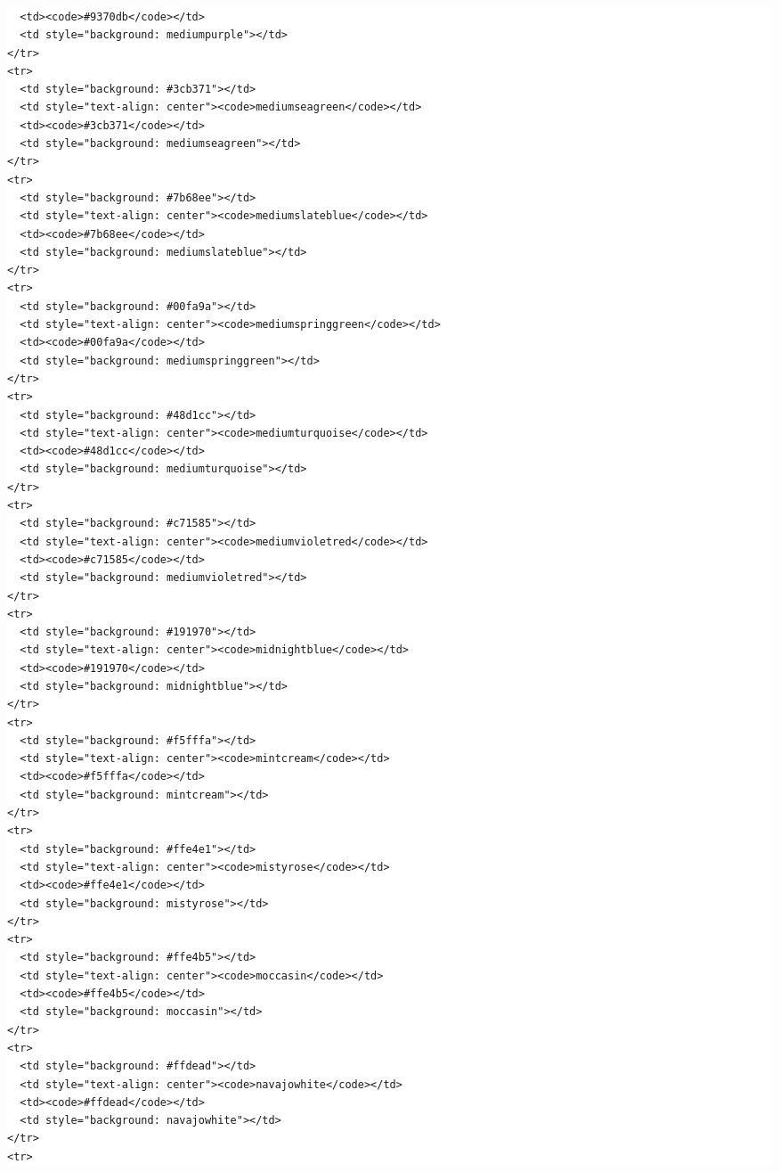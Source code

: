       <td><code>#9370db</code></td>
      <td style="background: mediumpurple"></td>
    </tr>
    <tr>
      <td style="background: #3cb371"></td>
      <td style="text-align: center"><code>mediumseagreen</code></td>
      <td><code>#3cb371</code></td>
      <td style="background: mediumseagreen"></td>
    </tr>
    <tr>
      <td style="background: #7b68ee"></td>
      <td style="text-align: center"><code>mediumslateblue</code></td>
      <td><code>#7b68ee</code></td>
      <td style="background: mediumslateblue"></td>
    </tr>
    <tr>
      <td style="background: #00fa9a"></td>
      <td style="text-align: center"><code>mediumspringgreen</code></td>
      <td><code>#00fa9a</code></td>
      <td style="background: mediumspringgreen"></td>
    </tr>
    <tr>
      <td style="background: #48d1cc"></td>
      <td style="text-align: center"><code>mediumturquoise</code></td>
      <td><code>#48d1cc</code></td>
      <td style="background: mediumturquoise"></td>
    </tr>
    <tr>
      <td style="background: #c71585"></td>
      <td style="text-align: center"><code>mediumvioletred</code></td>
      <td><code>#c71585</code></td>
      <td style="background: mediumvioletred"></td>
    </tr>
    <tr>
      <td style="background: #191970"></td>
      <td style="text-align: center"><code>midnightblue</code></td>
      <td><code>#191970</code></td>
      <td style="background: midnightblue"></td>
    </tr>
    <tr>
      <td style="background: #f5fffa"></td>
      <td style="text-align: center"><code>mintcream</code></td>
      <td><code>#f5fffa</code></td>
      <td style="background: mintcream"></td>
    </tr>
    <tr>
      <td style="background: #ffe4e1"></td>
      <td style="text-align: center"><code>mistyrose</code></td>
      <td><code>#ffe4e1</code></td>
      <td style="background: mistyrose"></td>
    </tr>
    <tr>
      <td style="background: #ffe4b5"></td>
      <td style="text-align: center"><code>moccasin</code></td>
      <td><code>#ffe4b5</code></td>
      <td style="background: moccasin"></td>
    </tr>
    <tr>
      <td style="background: #ffdead"></td>
      <td style="text-align: center"><code>navajowhite</code></td>
      <td><code>#ffdead</code></td>
      <td style="background: navajowhite"></td>
    </tr>
    <tr>